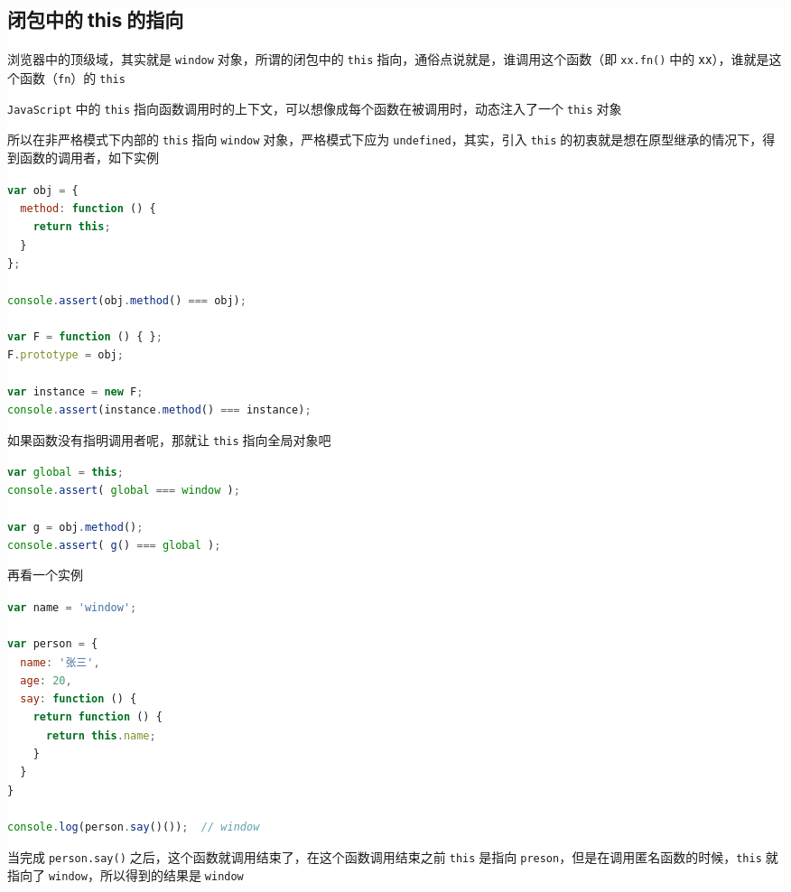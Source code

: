 



## 闭包中的 this 的指向

浏览器中的顶级域，其实就是 `window` 对象，所谓的闭包中的 `this` 指向，通俗点说就是，谁调用这个函数（即 `xx.fn()` 中的 xx），谁就是这个函数（`fn`）的 `this`

`JavaScript` 中的 `this` 指向函数调用时的上下文，可以想像成每个函数在被调用时，动态注入了一个 `this` 对象

所以在非严格模式下内部的 `this` 指向 `window` 对象，严格模式下应为 `undefined`，其实，引入 `this` 的初衷就是想在原型继承的情况下，得到函数的调用者，如下实例

```js
var obj = {
  method: function () {
    return this;
  }
};

console.assert(obj.method() === obj);

var F = function () { };
F.prototype = obj;

var instance = new F;
console.assert(instance.method() === instance);
```

如果函数没有指明调用者呢，那就让 `this` 指向全局对象吧

```js
var global = this;
console.assert( global === window );

var g = obj.method();
console.assert( g() === global );
```

再看一个实例

```js
var name = 'window';

var person = {
  name: '张三',
  age: 20,
  say: function () {
    return function () {
      return this.name;
    }
  }
}

console.log(person.say()());  // window
```

当完成 `person.say()` 之后，这个函数就调用结束了，在这个函数调用结束之前 `this` 是指向 `preson`，但是在调用匿名函数的时候，`this` 就指向了 `window`，所以得到的结果是 `window`
